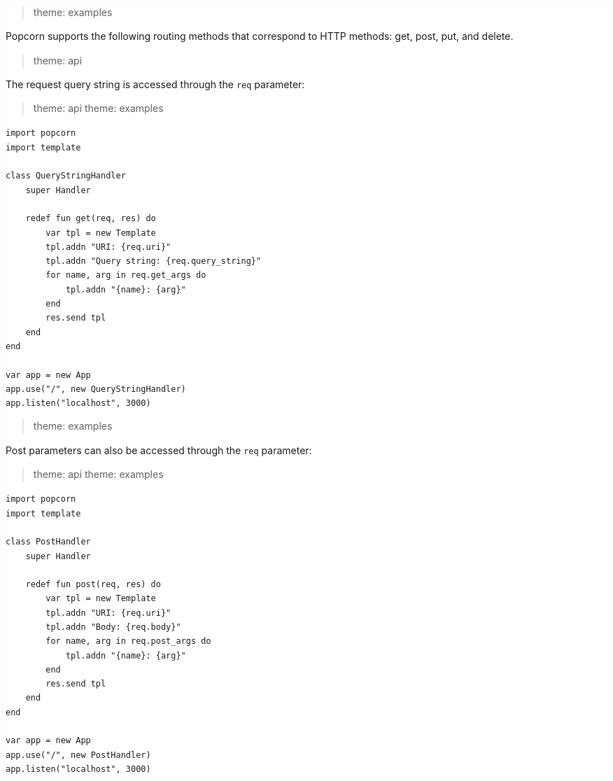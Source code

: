 > theme: examples

Popcorn supports the following routing methods that correspond to HTTP methods:
get, post, put, and delete.

> theme: api

The request query string is accessed through the `req` parameter:

> theme: api
> theme: examples

~~~
import popcorn
import template

class QueryStringHandler
	super Handler

	redef fun get(req, res) do
		var tpl = new Template
		tpl.addn "URI: {req.uri}"
		tpl.addn "Query string: {req.query_string}"
		for name, arg in req.get_args do
			tpl.addn "{name}: {arg}"
		end
        res.send tpl
	end
end

var app = new App
app.use("/", new QueryStringHandler)
app.listen("localhost", 3000)
~~~

> theme: examples

Post parameters can also be accessed through the `req` parameter:

> theme: api
> theme: examples

~~~
import popcorn
import template

class PostHandler
	super Handler

	redef fun post(req, res) do
		var tpl = new Template
		tpl.addn "URI: {req.uri}"
		tpl.addn "Body: {req.body}"
		for name, arg in req.post_args do
			tpl.addn "{name}: {arg}"
		end
        res.send tpl
	end
end

var app = new App
app.use("/", new PostHandler)
app.listen("localhost", 3000)
~~~
